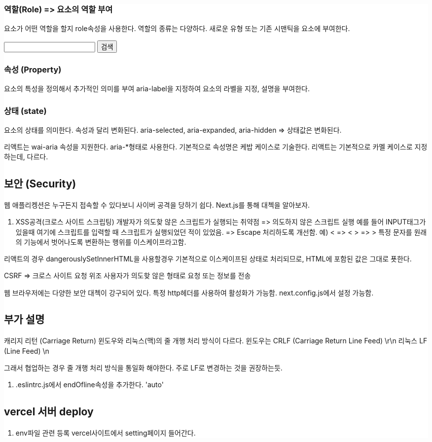 ### 역할(Role) => 요소의 역할 부여
요소가 어떤 역할을 할지 role속성을 사용한다.
역할의 종류는 다양하다.
새로운 유형 또는 기존 시맨틱을 요소에 부여한다.
<form id="search" role="search">
  <input id="search-input" type="search" name="search" spellcheck="false">
  <input type="submit" value="검색">
</form>

### 속성 (Property)
요소의 특성을 정의해서 추가적인 의미를 부여
aria-label을 지정하여 요소의 라벨을 지정, 설명을 부여한다.

### 상태 (state)
요소의 상태를 의미한다.
속성과 달리 변화된다.
aria-selected, aria-expanded, aria-hidden => 상태값은 변화된다.

리액트는 wai-aria 속성을 지원한다. aria-*형태로 사용한다.
기본적으로 속성명은 케밥 케이스로 기술한다. 리액트는 기본적으로 카멜 케이스로 지정하는데, 다르다.

## 보안 (Security)
웹 애플리켕션은 누구든지 접속할 수 있다보니 사이버 공격을 당하기 쉽다.
Next.js를 통해 대첵을 알아보자.

1. XSS공격(크로스 사이트 스크립팅)
개발자가 의도핮 않은 스크립트가 실행되는 취약점 => 의도하지 않은 스크립트 실행
예를 들어 INPUT태그가 있을때 여기에 스크립트를 입력할 때 스크립트가 실행되었던 적이 있었음.
=> Escape 처리하도록 개선함. 예) <  => &lt; > => &gt;
특정 문자를 원래의 기능에서 벗어나도록 변환하는 행위를 이스케이프라고함.

리액트의 경우 dangerouslySetInnerHTML을 사용할경우 기본적으로 이스케이프된 상태로 처리되므로, HTML에 포함된 값은 그대로 푯한다.

CSRF => 크로스 사이트 요청 위조
사용자가 의도핮 않은 형태로 요청 또는 정보를 전송

웹 브라우저에는 다양한 보안 대첵이 강구되어 있다. 특정 http헤더를 사용하여 활성화가 가능함.
next.config.js에서 설정 가능함.

## 부가 설명
캐리지 리턴 (Carriage Return)
윈도우와 리눅스(맥)의 줄 개행 처리 방식이 다르다.
윈도우는 CRLF (Carriage Return Line Feed) \r\n
리눅스 LF (Line Feed) \n

그래서 협업하는 경우 줄 개행 처리 방식을 통일화 해야한다. 주로 LF로 변경하는 것을 권장하는듯.

1. .eslintrc.js에서 endOfline속성을 추가한다. 'auto'

## vercel 서버 deploy
1. env파일 관련 등록
vercel사이트에서 setting페이지 들어간다.
